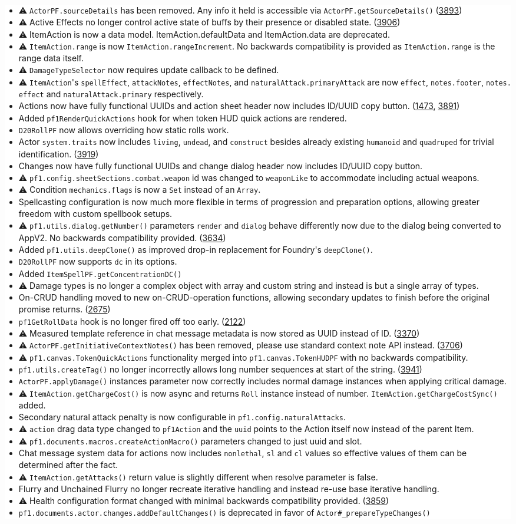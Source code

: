 - ⚠️ `ActorPF.sourceDetails` has been removed. Any info it held is accessible via `ActorPF.getSourceDetails()` ([3893](https://gitlab.com/foundryvtt_pathfinder1e/foundryvtt-pathfinder1/-/issues/3893))
- ⚠️ Active Effects no longer control active state of buffs by their presence or disabled state. ([3906](https://gitlab.com/foundryvtt_pathfinder1e/foundryvtt-pathfinder1/-/issues/3906))
- ⚠️ ItemAction is now a data model. ItemAction.defaultData and ItemAction.data are deprecated.
- ⚠️ `ItemAction.range` is now `ItemAction.rangeIncrement`. No backwards compatibility is provided as `ItemAction.range` is the range data itself.
- ⚠️ `DamageTypeSelector` now requires update callback to be defined.
- ⚠️ `ItemAction`'s `spellEffect`, `attackNotes`, `effectNotes`, and `naturalAttack.primaryAttack` are now `effect`, `notes.footer`, `notes.effect` and `naturalAttack.primary` respectively.
- Actions now have fully functional UUIDs and action sheet header now includes ID/UUID copy button. ([1473](https://gitlab.com/foundryvtt_pathfinder1e/foundryvtt-pathfinder1/-/issues/1473), [3891](https://gitlab.com/foundryvtt_pathfinder1e/foundryvtt-pathfinder1/-/issues/3891))
- Added `pf1RenderQuickActions` hook for when token HUD quick actions are rendered.
- `D20RollPF` now allows overriding how static rolls work.
- Actor `system.traits` now includes `living`, `undead`, and `construct` besides already existing `humanoid` and `quadruped` for trivial identification. ([3919](https://gitlab.com/foundryvtt_pathfinder1e/foundryvtt-pathfinder1/-/issues/3919))
- Changes now have fully functional UUIDs and change dialog header now includes ID/UUID copy button.
- ⚠️ `pf1.config.sheetSections.combat.weapon` id was changed to `weaponLike` to accommodate including actual weapons.
- ⚠️ Condition `mechanics.flags` is now a `Set` instead of an `Array`.
- Spellcasting configuration is now much more flexible in terms of progression and preparation options, allowing greater freedom with custom spellbook setups.
- ⚠️ `pf1.utils.dialog.getNumber()` parameters `render` and `dialog` behave differently now due to the dialog being converted to AppV2. No backwards compatibility provided. ([3634](https://gitlab.com/foundryvtt_pathfinder1e/foundryvtt-pathfinder1/-/issues/3634))
- Added `pf1.utils.deepClone()` as improved drop-in replacement for Foundry's `deepClone()`.
- `D20RollPF` now supports `dc` in its options.
- Added `ItemSpellPF.getConcentrationDC()`
- ⚠️ Damage types is no longer a complex object with array and custom string and instead is but a single array of types.
- On-CRUD handling moved to new on-CRUD-operation functions, allowing secondary updates to finish before the original promise returns. ([2675](https://gitlab.com/foundryvtt_pathfinder1e/foundryvtt-pathfinder1/-/issues/2675))
- `pf1GetRollData` hook is no longer fired off too early. ([2122](https://gitlab.com/foundryvtt_pathfinder1e/foundryvtt-pathfinder1/-/issues/2122))
- ⚠️ Measured template reference in chat message metadata is now stored as UUID instead of ID. ([3370](https://gitlab.com/foundryvtt_pathfinder1e/foundryvtt-pathfinder1/-/issues/3370))
- ⚠️ `ActorPF.getInitiativeContextNotes()` has been removed, please use standard context note API instead. ([3706](https://gitlab.com/foundryvtt_pathfinder1e/foundryvtt-pathfinder1/-/issues/3706))
- ⚠️ `pf1.canvas.TokenQuickActions` functionality merged into `pf1.canvas.TokenHUDPF` with no backwards compatibility.
- `pf1.utils.createTag()` no longer incorrectly allows long number sequences at start of the string. ([3941](https://gitlab.com/foundryvtt_pathfinder1e/foundryvtt-pathfinder1/-/issues/3941))
- `ActorPF.applyDamage()` instances parameter now correctly includes normal damage instances when applying critical damage.
- ⚠️ `ItemAction.getChargeCost()` is now async and returns `Roll` instance instead of number. `ItemAction.getChargeCostSync()` added.
- Secondary natural attack penalty is now configurable in `pf1.config.naturalAttacks`.
- ⚠️ `action` drag data type changed to `pf1Action` and the `uuid` points to the Action itself now instead of the parent Item.
- ⚠️ `pf1.documents.macros.createActionMacro()` parameters changed to just uuid and slot.
- Chat message system data for actions now includes `nonlethal`, `sl` and `cl` values so effective values of them can be determined after the fact.
- ⚠️ `ItemAction.getAttacks()` return value is slightly different when resolve parameter is false.
- Flurry and Unchained Flurry no longer recreate iterative handling and instead re-use base iterative handling.
- ⚠️ Health configuration format changed with minimal backwards compatibility provided. ([3859](https://gitlab.com/foundryvtt_pathfinder1e/foundryvtt-pathfinder1/-/issues/3859))
- `pf1.documents.actor.changes.addDefaultChanges()` is deprecated in favor of `Actor#_prepareTypeChanges()`